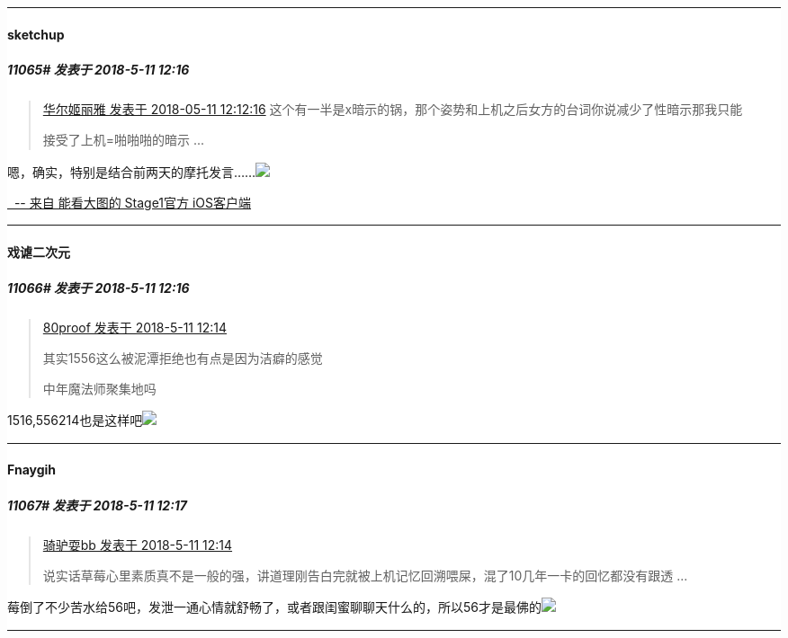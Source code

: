 
*****

####  sketchup  
##### 11065#       发表于 2018-5-11 12:16



<blockquote><a href="httphttps://bbs.saraba1st.com/2b/forum.php?mod=redirect&amp;goto=findpost&amp;pid=39556670&amp;ptid=1646735" target="_blank">华尔姬丽雅 发表于 2018-05-11 12:12:16</a>
这个有一半是x暗示的锅，那个姿势和上机之后女方的台词你说减少了性暗示那我只能

接受了上机=啪啪啪的暗示 ...</blockquote>嗯，确实，特别是结合前两天的摩托发言……<img src="https://static.saraba1st.com/image/smiley/face2017/002.png" referrerpolicy="no-referrer">

[  -- 来自 能看大图的 Stage1官方 iOS客户端](https://itunes.apple.com/fi/app/saraba1st/id1221237470?mt=8)







*****

####  戏谑二次元  
##### 11066#       发表于 2018-5-11 12:16



<blockquote><a href="httphttps://bbs.saraba1st.com/2b/forum.php?mod=redirect&amp;goto=findpost&amp;pid=39556697&amp;ptid=1646735" target="_blank">80proof 发表于 2018-5-11 12:14</a>

其实1556这么被泥潭拒绝也有点是因为洁癖的感觉

中年魔法师聚集地吗</blockquote>
1516,556214也是这样吧<img src="https://static.saraba1st.com/image/smiley/face2017/003.png" referrerpolicy="no-referrer">







*****

####  Fnaygih  
##### 11067#       发表于 2018-5-11 12:17



<blockquote><a href="httphttps://bbs.saraba1st.com/2b/forum.php?mod=redirect&amp;goto=findpost&amp;pid=39556698&amp;ptid=1646735" target="_blank">骑驴耍bb 发表于 2018-5-11 12:14</a>

说实话草莓心里素质真不是一般的强，讲道理刚告白完就被上机记忆回溯喂屎，混了10几年一卡的回忆都没有跟透 ...</blockquote>
莓倒了不少苦水给56吧，发泄一通心情就舒畅了，或者跟闺蜜聊聊天什么的，所以56才是最佛的<img src="https://static.saraba1st.com/image/smiley/face2017/037.png" referrerpolicy="no-referrer">







*****
